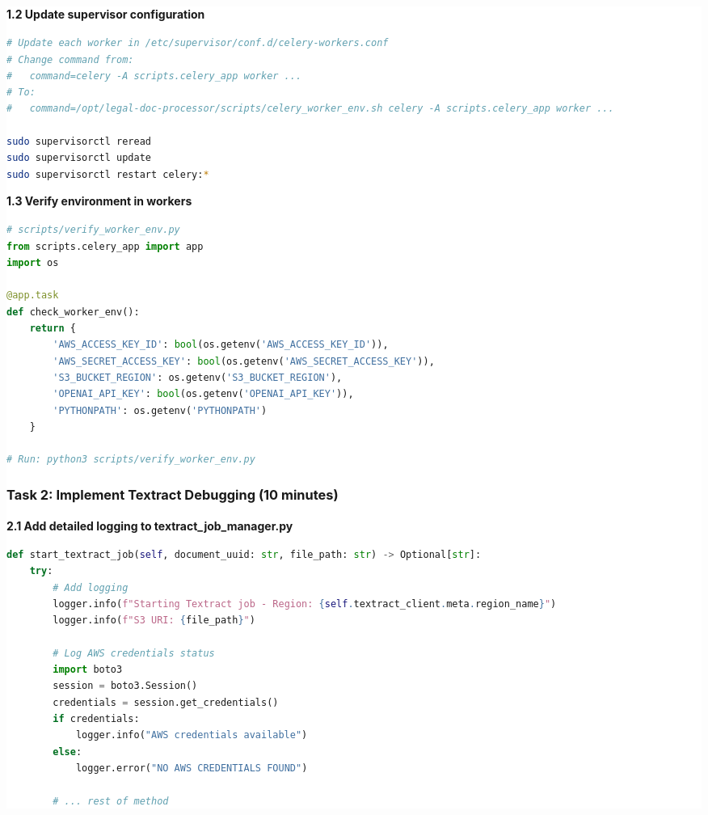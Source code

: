 **1.2 Update supervisor configuration**
```bash
# Update each worker in /etc/supervisor/conf.d/celery-workers.conf
# Change command from:
#   command=celery -A scripts.celery_app worker ...
# To:
#   command=/opt/legal-doc-processor/scripts/celery_worker_env.sh celery -A scripts.celery_app worker ...

sudo supervisorctl reread
sudo supervisorctl update
sudo supervisorctl restart celery:*
```

**1.3 Verify environment in workers**
```python
# scripts/verify_worker_env.py
from scripts.celery_app import app
import os

@app.task
def check_worker_env():
    return {
        'AWS_ACCESS_KEY_ID': bool(os.getenv('AWS_ACCESS_KEY_ID')),
        'AWS_SECRET_ACCESS_KEY': bool(os.getenv('AWS_SECRET_ACCESS_KEY')),
        'S3_BUCKET_REGION': os.getenv('S3_BUCKET_REGION'),
        'OPENAI_API_KEY': bool(os.getenv('OPENAI_API_KEY')),
        'PYTHONPATH': os.getenv('PYTHONPATH')
    }

# Run: python3 scripts/verify_worker_env.py
```

### Task 2: Implement Textract Debugging (10 minutes)

**2.1 Add detailed logging to textract_job_manager.py**
```python
def start_textract_job(self, document_uuid: str, file_path: str) -> Optional[str]:
    try:
        # Add logging
        logger.info(f"Starting Textract job - Region: {self.textract_client.meta.region_name}")
        logger.info(f"S3 URI: {file_path}")
        
        # Log AWS credentials status
        import boto3
        session = boto3.Session()
        credentials = session.get_credentials()
        if credentials:
            logger.info("AWS credentials available")
        else:
            logger.error("NO AWS CREDENTIALS FOUND")
            
        # ... rest of method
```
